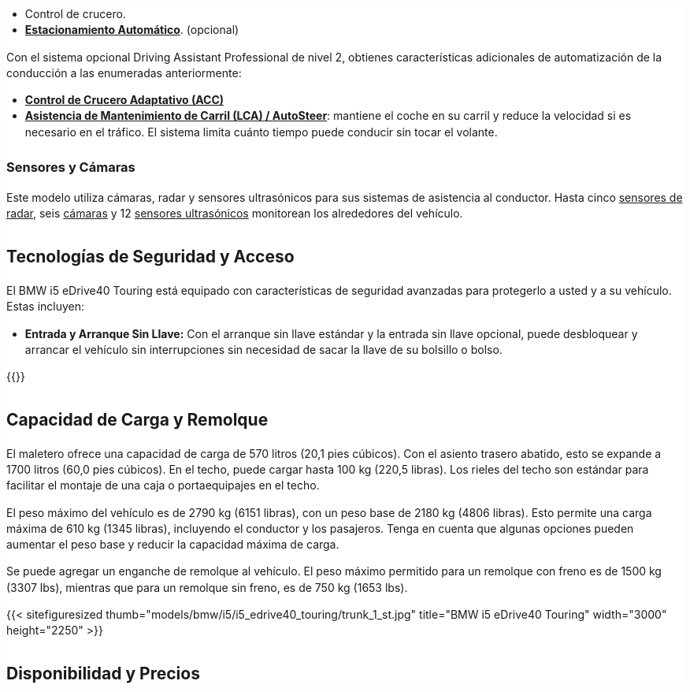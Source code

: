 - Control de crucero.
- [**Estacionamiento Automático**](../../../../technology/driverassistance/automaticparking/). (opcional)

Con el sistema opcional Driving Assistant Professional de nivel 2, obtienes características adicionales de automatización de la conducción a las enumeradas anteriormente:

- [**Control de Crucero Adaptativo (ACC)**](../../../../technology/driverassistance/adaptivecruisecontrol/)
- [**Asistencia de Mantenimiento de Carril (LCA) / AutoSteer**](../../../../technology/driverassistance/autosteer/): mantiene el coche en su carril y reduce la velocidad si es necesario en el tráfico. El sistema limita cuánto tiempo puede conducir sin tocar el volante.

### Sensores y Cámaras

Este modelo utiliza cámaras, radar y sensores ultrasónicos para sus sistemas de asistencia al conductor.
Hasta cinco [sensores de radar](../../../../technology/sensorsandcameras/radar/), seis [cámaras](../../../../technology/sensorsandcameras/cameras/) y 12 [sensores ultrasónicos](../../../../technology/sensorsandcameras/ultrasonic/) monitorean los alrededores del vehículo.

## Tecnologías de Seguridad y Acceso

El BMW i5 eDrive40 Touring está equipado con características de seguridad avanzadas para protegerlo a usted y a su vehículo. Estas incluyen:

- **Entrada y Arranque Sin Llave:** Con el arranque sin llave estándar y la entrada sin llave opcional, puede desbloquear y arrancar el vehículo sin interrupciones sin necesidad de sacar la llave de su bolsillo o bolso.

{{<evkxdisplayaddarticle />}}

<a id="section-transportation" style="display: block; position: relative; top: -60px; visibility: hidden;"></a>

## Capacidad de Carga y Remolque

El maletero ofrece una capacidad de carga de 570 litros (20,1 pies cúbicos). Con el asiento trasero abatido, esto se expande a 1700 litros (60,0 pies cúbicos). En el techo, puede cargar hasta 100 kg (220,5 libras). Los rieles del techo son estándar para facilitar el montaje de una caja o portaequipajes en el techo.

El peso máximo del vehículo es de 2790 kg (6151 libras), con un peso base de 2180 kg (4806 libras). Esto permite una carga máxima de 610 kg (1345 libras), incluyendo el conductor y los pasajeros. Tenga en cuenta que algunas opciones pueden aumentar el peso base y reducir la capacidad máxima de carga.

Se puede agregar un enganche de remolque al vehículo. El peso máximo permitido para un remolque con freno es de 1500 kg (3307 lbs), mientras que para un remolque sin freno, es de 750 kg (1653 lbs).

{{< sitefiguresized thumb="models/bmw/i5/i5_edrive40_touring/trunk_1_st.jpg" title="BMW i5 eDrive40 Touring" width="3000" height="2250"  >}}

## Disponibilidad y Precios
